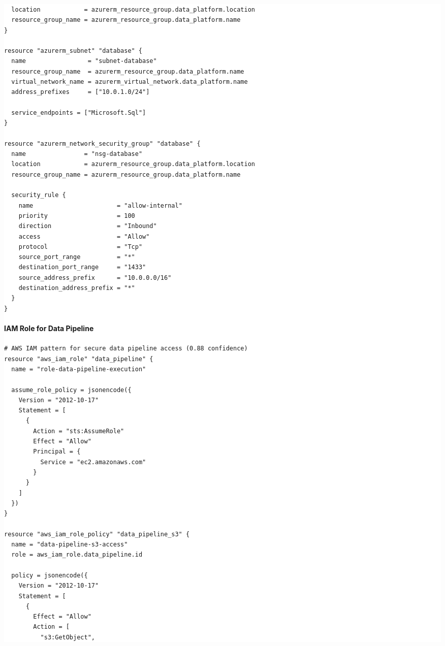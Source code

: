 ```hcl
  location            = azurerm_resource_group.data_platform.location
  resource_group_name = azurerm_resource_group.data_platform.name
}

resource "azurerm_subnet" "database" {
  name                 = "subnet-database"
  resource_group_name  = azurerm_resource_group.data_platform.name
  virtual_network_name = azurerm_virtual_network.data_platform.name
  address_prefixes     = ["10.0.1.0/24"]

  service_endpoints = ["Microsoft.Sql"]
}

resource "azurerm_network_security_group" "database" {
  name                = "nsg-database"
  location            = azurerm_resource_group.data_platform.location
  resource_group_name = azurerm_resource_group.data_platform.name

  security_rule {
    name                       = "allow-internal"
    priority                   = 100
    direction                  = "Inbound"
    access                     = "Allow"
    protocol                   = "Tcp"
    source_port_range          = "*"
    destination_port_range     = "1433"
    source_address_prefix      = "10.0.0.0/16"
    destination_address_prefix = "*"
  }
}
```

#### IAM Role for Data Pipeline
```hcl
# AWS IAM pattern for secure data pipeline access (0.88 confidence)
resource "aws_iam_role" "data_pipeline" {
  name = "role-data-pipeline-execution"

  assume_role_policy = jsonencode({
    Version = "2012-10-17"
    Statement = [
      {
        Action = "sts:AssumeRole"
        Effect = "Allow"
        Principal = {
          Service = "ec2.amazonaws.com"
        }
      }
    ]
  })
}

resource "aws_iam_role_policy" "data_pipeline_s3" {
  name = "data-pipeline-s3-access"
  role = aws_iam_role.data_pipeline.id

  policy = jsonencode({
    Version = "2012-10-17"
    Statement = [
      {
        Effect = "Allow"
        Action = [
          "s3:GetObject",
```